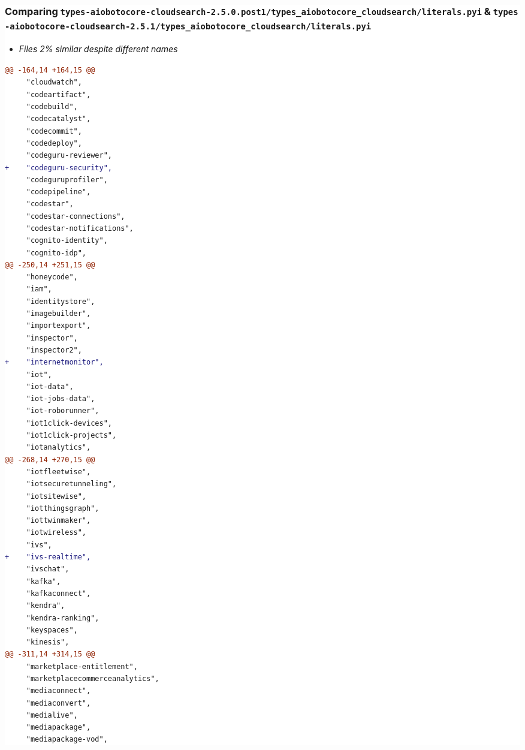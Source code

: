 ### Comparing `types-aiobotocore-cloudsearch-2.5.0.post1/types_aiobotocore_cloudsearch/literals.pyi` & `types-aiobotocore-cloudsearch-2.5.1/types_aiobotocore_cloudsearch/literals.pyi`

 * *Files 2% similar despite different names*

```diff
@@ -164,14 +164,15 @@
     "cloudwatch",
     "codeartifact",
     "codebuild",
     "codecatalyst",
     "codecommit",
     "codedeploy",
     "codeguru-reviewer",
+    "codeguru-security",
     "codeguruprofiler",
     "codepipeline",
     "codestar",
     "codestar-connections",
     "codestar-notifications",
     "cognito-identity",
     "cognito-idp",
@@ -250,14 +251,15 @@
     "honeycode",
     "iam",
     "identitystore",
     "imagebuilder",
     "importexport",
     "inspector",
     "inspector2",
+    "internetmonitor",
     "iot",
     "iot-data",
     "iot-jobs-data",
     "iot-roborunner",
     "iot1click-devices",
     "iot1click-projects",
     "iotanalytics",
@@ -268,14 +270,15 @@
     "iotfleetwise",
     "iotsecuretunneling",
     "iotsitewise",
     "iotthingsgraph",
     "iottwinmaker",
     "iotwireless",
     "ivs",
+    "ivs-realtime",
     "ivschat",
     "kafka",
     "kafkaconnect",
     "kendra",
     "kendra-ranking",
     "keyspaces",
     "kinesis",
@@ -311,14 +314,15 @@
     "marketplace-entitlement",
     "marketplacecommerceanalytics",
     "mediaconnect",
     "mediaconvert",
     "medialive",
     "mediapackage",
     "mediapackage-vod",
```